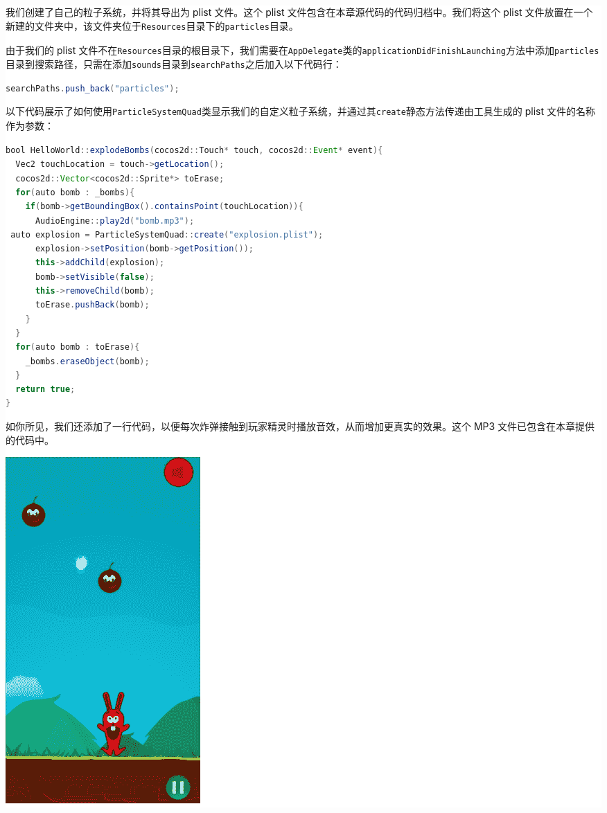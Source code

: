 我们创建了自己的粒子系统，并将其导出为 plist 文件。这个 plist 文件包含在本章源代码的代码归档中。我们将这个 plist 文件放置在一个新建的文件夹中，该文件夹位于`Resources`目录下的`particles`目录。

由于我们的 plist 文件不在`Resources`目录的根目录下，我们需要在`AppDelegate`类的`applicationDidFinishLaunching`方法中添加`particles`目录到搜索路径，只需在添加`sounds`目录到`searchPaths`之后加入以下代码行：

```java
searchPaths.push_back("particles");
```

以下代码展示了如何使用`ParticleSystemQuad`类显示我们的自定义粒子系统，并通过其`create`静态方法传递由工具生成的 plist 文件的名称作为参数：

```java
bool HelloWorld::explodeBombs(cocos2d::Touch* touch, cocos2d::Event* event){
  Vec2 touchLocation = touch->getLocation();
  cocos2d::Vector<cocos2d::Sprite*> toErase;
  for(auto bomb : _bombs){
    if(bomb->getBoundingBox().containsPoint(touchLocation)){
      AudioEngine::play2d("bomb.mp3");
 auto explosion = ParticleSystemQuad::create("explosion.plist");
      explosion->setPosition(bomb->getPosition());
      this->addChild(explosion);
      bomb->setVisible(false);
      this->removeChild(bomb);
      toErase.pushBack(bomb);
    }
  }
  for(auto bomb : toErase){
    _bombs.eraseObject(bomb);
  }
  return true;
}
```

如你所见，我们还添加了一行代码，以便每次炸弹接触到玩家精灵时播放音效，从而增加更真实的效果。这个 MP3 文件已包含在本章提供的代码中。

![创建自定义粒子系统](img/B04193_07_06.jpg)
